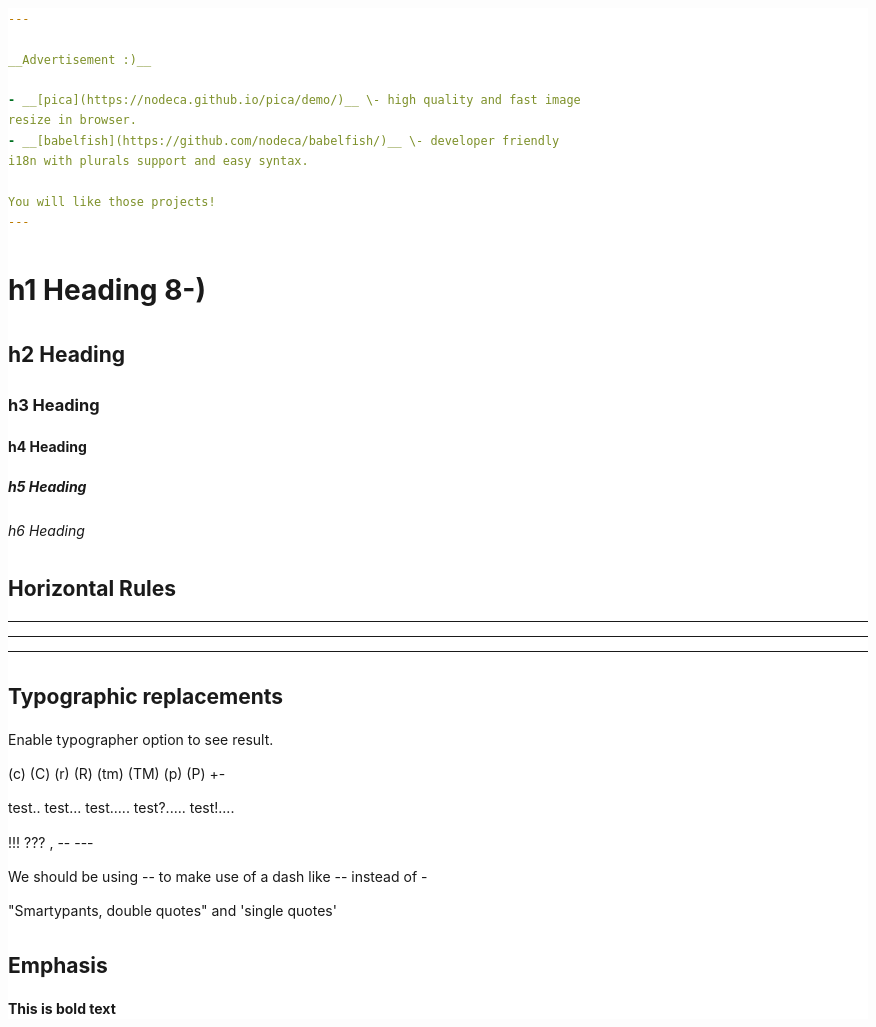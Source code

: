 ```yaml
---

__Advertisement :)__

- __[pica](https://nodeca.github.io/pica/demo/)__ \- high quality and fast image
resize in browser.
- __[babelfish](https://github.com/nodeca/babelfish/)__ \- developer friendly
i18n with plurals support and easy syntax.

You will like those projects!
---
```


# h1 Heading 8-)

## h2 Heading

### h3 Heading

#### h4 Heading

##### h5 Heading

###### h6 Heading

## Horizontal Rules

---

---

---

## Typographic replacements

Enable typographer option to see result.

(c) (C) (r) (R) (tm) (TM) (p) (P) +-

test.. test... test..... test?..... test!....

!!! ??? , -- ---

We should be using \-\- to make use of a dash like -- instead of \-

"Smartypants, double quotes" and 'single quotes'

## Emphasis

**This is bold text**
